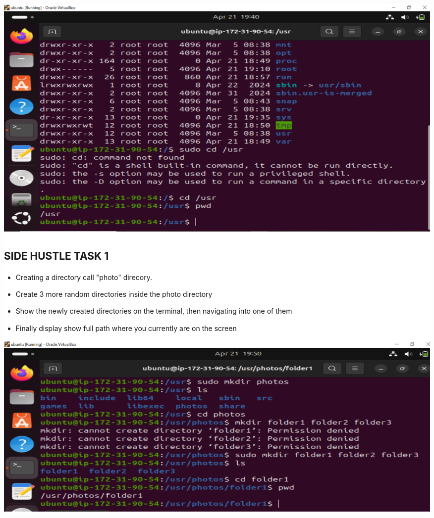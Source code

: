 ![screenshot](screenshots/Linux-command3.PNG)


## SIDE HUSTLE TASK 1

- Creating a directory call "photo" direcory. 

- Create 3 more random directories inside  the photo directory 

- Show the newly created directories on the terminal, then navigating into one of them 

- Finally display show full path where you currently are on the screen 


![screenshot](screenshots/Linux-command4.PNG)
